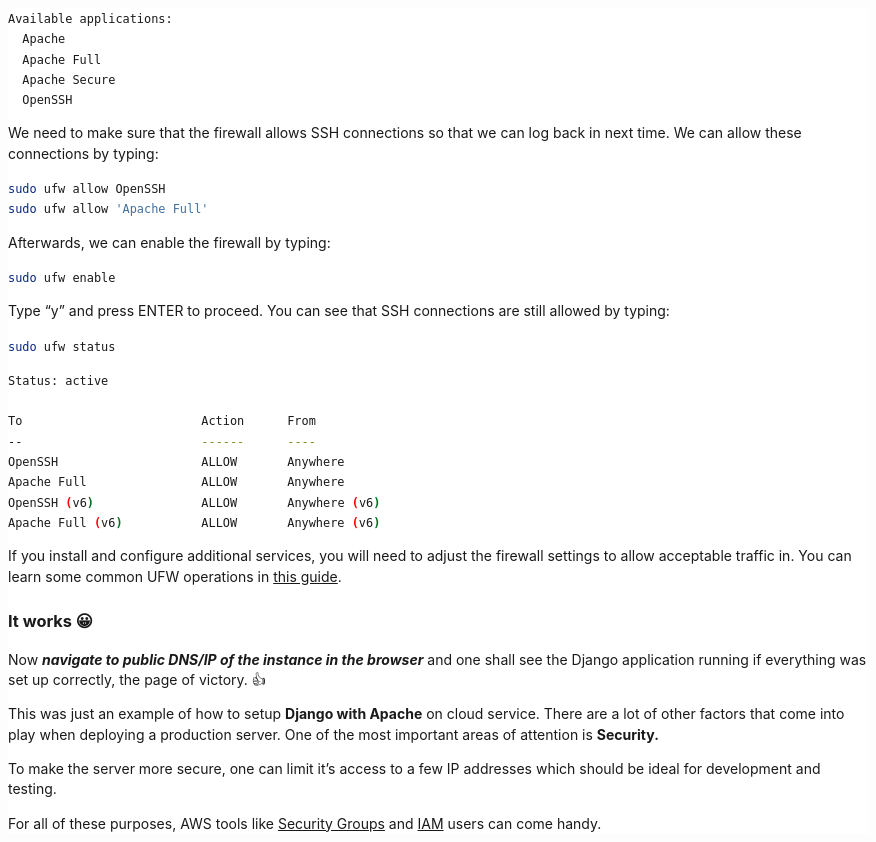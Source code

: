```bash
Available applications:
  Apache
  Apache Full
  Apache Secure
  OpenSSH
```

We need to make sure that the firewall allows SSH connections so that we can log back in next time. We can allow these connections by typing:

```bash
sudo ufw allow OpenSSH
sudo ufw allow 'Apache Full'
```

Afterwards, we can enable the firewall by typing:

```bash
sudo ufw enable
```

Type “y” and press ENTER to proceed. You can see that SSH connections are still allowed by typing:

```bash
sudo ufw status
```

```bash
Status: active

To                         Action      From
--                         ------      ----
OpenSSH                    ALLOW       Anywhere
Apache Full                ALLOW       Anywhere
OpenSSH (v6)               ALLOW       Anywhere (v6)
Apache Full (v6)           ALLOW       Anywhere (v6)
```

If you install and configure additional services, you will need to adjust the firewall settings to allow acceptable traffic in. You can learn some common UFW operations in [this guide](https://www.digitalocean.com/community/tutorials/ufw-essentials-common-firewall-rules-and-commands).

### It works 😀

Now ***navigate to public DNS/IP of the instance in the browser*** and one shall see the Django application running if everything was set up correctly, the page of victory. 👍

This was just an example of how to setup **Django with Apache** on cloud service.
There are a lot of other factors that come into play when deploying a production server.
One of the most important areas of attention is **Security.**

To make the server more secure, one can limit it’s access to a few IP addresses which should be ideal for development and testing.

For all of these purposes, AWS tools like [Security Groups](https://docs.aws.amazon.com/AWSEC2/latest/UserGuide/using-network-security.html) and [IAM](https://docs.aws.amazon.com/IAM/latest/UserGuide/introduction.html) users can come handy.
